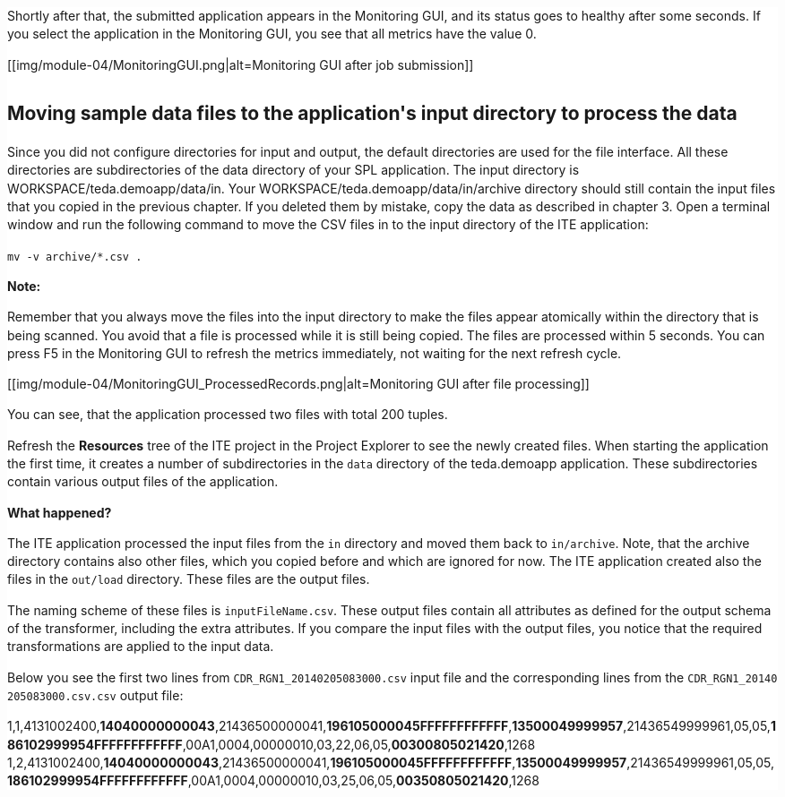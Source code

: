 Shortly after that, the submitted application appears in the Monitoring GUI, and its status goes to healthy after some seconds. If you select the application in the Monitoring GUI, you see that all metrics have the value 0.

[[img/module-04/MonitoringGUI.png|alt=Monitoring GUI after job submission]]

## Moving sample data files to the application's input directory to process the data

Since you did not configure directories for input and output, the default directories are used for the file interface. All these directories are subdirectories of the data directory of your SPL application. The input directory is WORKSPACE/teda.demoapp/data/in.
Your WORKSPACE/teda.demoapp/data/in/archive directory should still contain the input files that you copied in the previous chapter. If you deleted them by mistake, copy the data as described in chapter 3.
Open a terminal window and run the following command to move the CSV files in to the input directory of the ITE application:

    mv -v archive/*.csv .


**Note:**

Remember that you always move the files into the input directory to make the files appear atomically within the directory that is being scanned. You avoid that a file is processed while it is still being copied.
The files are processed within 5 seconds. You can press F5 in the Monitoring GUI to refresh the metrics immediately, not waiting for the next refresh cycle.

[[img/module-04/MonitoringGUI_ProcessedRecords.png|alt=Monitoring GUI after file processing]]

You can see, that the application processed two files with total 200 tuples.

Refresh the **Resources** tree of the ITE project in the Project Explorer to see the newly created files. When starting the application the first time, it creates a number of subdirectories in the `data` directory of the teda.demoapp application. These subdirectories contain various output files of the application.

**What happened?**

The ITE application processed the input files from the `in` directory and moved them back to `in/archive`. Note, that the archive directory contains also other files, which you copied before and which are ignored for now. The ITE application created also the files in the `out/load` directory. These files are the output files. 

The naming scheme of these files is `inputFileName.csv`. These output files contain all attributes as defined for the output schema of the transformer, including the extra attributes. If you compare the input files with the output files, you notice that the required transformations are applied to the input data.

Below you see the first two lines from `CDR_RGN1_20140205083000.csv` input file and the corresponding lines from the `CDR_RGN1_20140205083000.csv.csv` output file:


1,1,4131002400,**14040000000043**,21436500000041,**196105000045FFFFFFFFFFFF**,**13500049999957**,21436549999961,05,05,**186102999954FFFFFFFFFFFF**,00A1,0004,00000010,03,22,06,05,**00300805021420**,1268
1,2,4131002400,**14040000000043**,21436500000041,**196105000045FFFFFFFFFFFF**,**13500049999957**,21436549999961,05,05,**186102999954FFFFFFFFFFFF**,00A1,0004,00000010,03,25,06,05,**00350805021420**,1268
